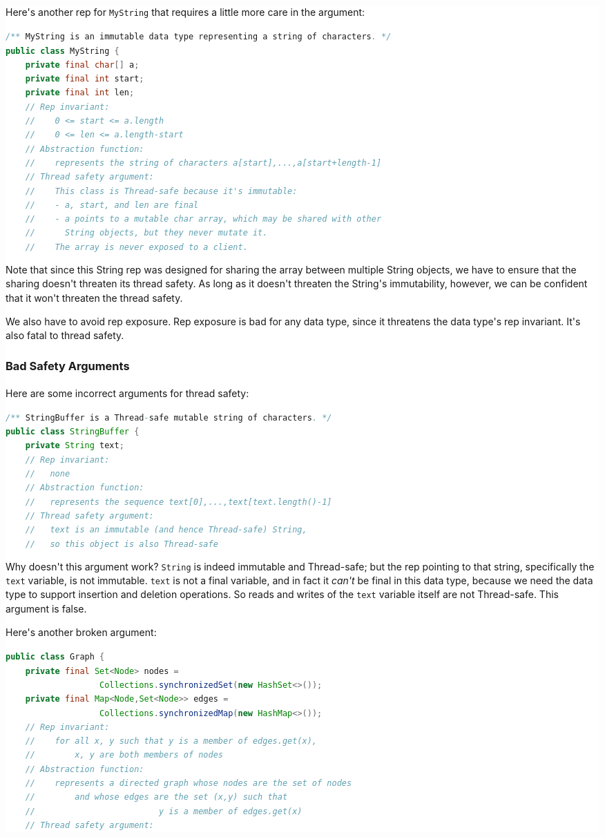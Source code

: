 Here's another rep for `MyString` that requires a little more care in the argument:

```java
/** MyString is an immutable data type representing a string of characters. */
public class MyString {
    private final char[] a;
    private final int start;
    private final int len;
    // Rep invariant:
    //    0 <= start <= a.length
    //    0 <= len <= a.length-start
    // Abstraction function:
    //    represents the string of characters a[start],...,a[start+length-1]
    // Thread safety argument:
    //    This class is Thread-safe because it's immutable:
    //    - a, start, and len are final
    //    - a points to a mutable char array, which may be shared with other
    //      String objects, but they never mutate it.
    //    The array is never exposed to a client.
```

Note that since this String rep was designed for sharing the array between multiple String objects, we have to ensure that the sharing doesn't threaten its thread safety.  As long as it doesn't threaten the String's immutability, however, we can be confident that it won't threaten the thread safety.

We also have to avoid rep exposure.  Rep exposure is bad for any data type, since it threatens the data type's rep invariant.  It's also fatal to thread safety.

### Bad Safety Arguments

Here are some incorrect arguments for thread safety:

```java
/** StringBuffer is a Thread-safe mutable string of characters. */
public class StringBuffer {
    private String text;
    // Rep invariant: 
    //   none
    // Abstraction function: 
    //   represents the sequence text[0],...,text[text.length()-1]
    // Thread safety argument:
    //   text is an immutable (and hence Thread-safe) String, 
    //   so this object is also Thread-safe
```

Why doesn't this argument work?  `String` is indeed immutable and Thread-safe; but the rep pointing to that string, specifically the `text` variable, is not immutable.  `text` is not a final variable, and in fact it *can't* be final in this data type, because we need the data type to support insertion and deletion operations.  So reads and writes of the `text` variable itself are not Thread-safe.  This argument is false.

Here's another broken argument:

```java
public class Graph {
    private final Set<Node> nodes = 
                   Collections.synchronizedSet(new HashSet<>());
    private final Map<Node,Set<Node>> edges = 
                   Collections.synchronizedMap(new HashMap<>());
    // Rep invariant:
    //    for all x, y such that y is a member of edges.get(x), 
    //        x, y are both members of nodes
    // Abstraction function:
    //    represents a directed graph whose nodes are the set of nodes 
    //        and whose edges are the set (x,y) such that 
    //                         y is a member of edges.get(x)
    // Thread safety argument:
```
